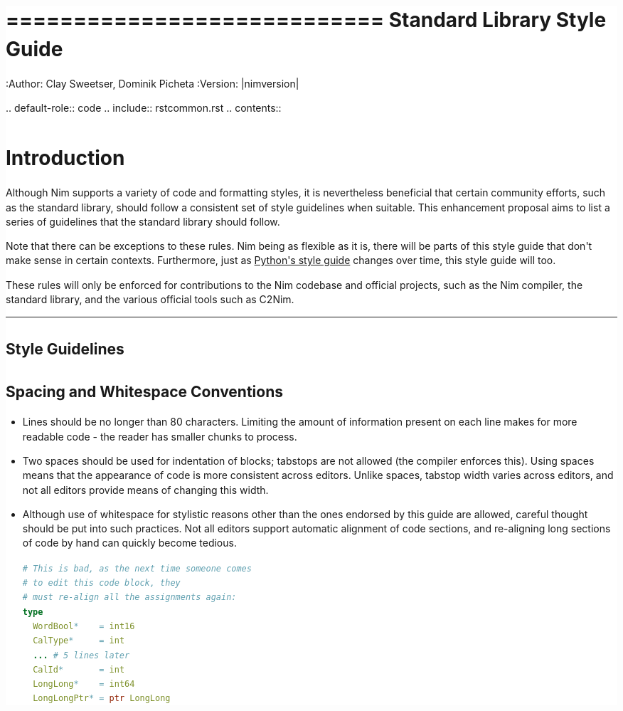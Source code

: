 ============================
Standard Library Style Guide
============================

:Author: Clay Sweetser, Dominik Picheta
:Version: |nimversion|

.. default-role:: code
.. include:: rstcommon.rst
.. contents::


Introduction
============
Although Nim supports a variety of code and formatting styles, it is
nevertheless beneficial that certain community efforts, such as the standard
library, should follow a consistent set of style guidelines when suitable.
This enhancement proposal aims to list a series of guidelines that the standard
library should follow.

Note that there can be exceptions to these rules. Nim being as flexible as it
is, there will be parts of this style guide that don't make sense in certain
contexts. Furthermore, just as
[Python's style guide](http://legacy.python.org/dev/peps/pep-0008/) changes
over time, this style guide will too.

These rules will only be enforced for contributions to the Nim
codebase and official projects, such as the Nim compiler, the standard library,
and the various official tools such as C2Nim.

----------------
Style Guidelines
----------------

Spacing and Whitespace Conventions
-----------------------------------

- Lines should be no longer than 80 characters. Limiting the amount of
  information present on each line makes for more readable code - the reader
  has smaller chunks to process.

- Two spaces should be used for indentation of blocks; tabstops are not allowed
  (the compiler enforces this). Using spaces means that the appearance of code
  is more consistent across editors. Unlike spaces, tabstop width varies across
  editors, and not all editors provide means of changing this width.

- Although use of whitespace for stylistic reasons other than the ones endorsed
  by this guide are allowed, careful thought should be put into such practices.
  Not all editors support automatic alignment of code sections, and re-aligning
  long sections of code by hand can quickly become tedious.

    ```nim
    # This is bad, as the next time someone comes
    # to edit this code block, they
    # must re-align all the assignments again:
    type
      WordBool*    = int16
      CalType*     = int
      ... # 5 lines later
      CalId*       = int
      LongLong*    = int64
      LongLongPtr* = ptr LongLong
    ```
